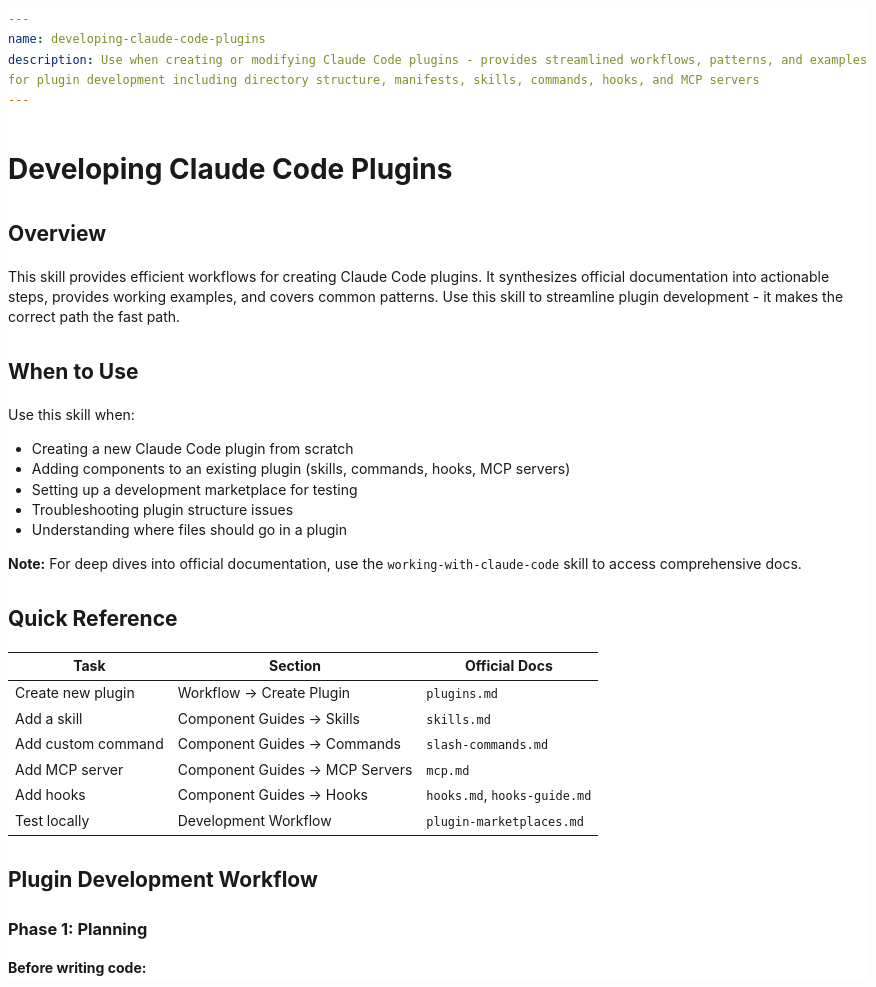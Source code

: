 ```yaml
---
name: developing-claude-code-plugins
description: Use when creating or modifying Claude Code plugins - provides streamlined workflows, patterns, and examples for plugin development including directory structure, manifests, skills, commands, hooks, and MCP servers
---
```


# Developing Claude Code Plugins

## Overview

This skill provides efficient workflows for creating Claude Code plugins. It synthesizes official documentation into actionable steps, provides working examples, and covers common patterns. Use this skill to streamline plugin development - it makes the correct path the fast path.

## When to Use

Use this skill when:
- Creating a new Claude Code plugin from scratch
- Adding components to an existing plugin (skills, commands, hooks, MCP servers)
- Setting up a development marketplace for testing
- Troubleshooting plugin structure issues
- Understanding where files should go in a plugin

**Note:** For deep dives into official documentation, use the `working-with-claude-code` skill to access comprehensive docs.

## Quick Reference

| Task | Section | Official Docs |
|------|---------|---------------|
| Create new plugin | Workflow → Create Plugin | `plugins.md` |
| Add a skill | Component Guides → Skills | `skills.md` |
| Add custom command | Component Guides → Commands | `slash-commands.md` |
| Add MCP server | Component Guides → MCP Servers | `mcp.md` |
| Add hooks | Component Guides → Hooks | `hooks.md`, `hooks-guide.md` |
| Test locally | Development Workflow | `plugin-marketplaces.md` |

## Plugin Development Workflow

### Phase 1: Planning

**Before writing code:**
